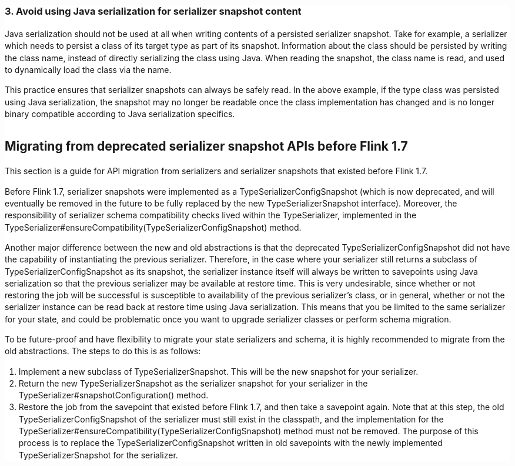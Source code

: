 ### 3. Avoid using Java serialization for serializer snapshot content #

Java serialization should not be used at all when writing contents of a persisted serializer snapshot. Take for
example, a serializer which needs to persist a class of its target type as part of its snapshot. Information about
the class should be persisted by writing the class name, instead of directly serializing the class using Java. When
reading the snapshot, the class name is read, and used to dynamically load the class via the name.

This practice ensures that serializer snapshots can always be safely read. In the above example, if the type class was
persisted using Java serialization, the snapshot may no longer be readable once the class implementation has changed and
is no longer binary compatible according to Java serialization specifics.

## Migrating from deprecated serializer snapshot APIs before Flink 1.7

This section is a guide for API migration from serializers and serializer snapshots that existed before Flink 1.7.

Before Flink 1.7, serializer snapshots were implemented as a TypeSerializerConfigSnapshot (which is now deprecated, and
will eventually be removed in the future to be fully replaced by the new TypeSerializerSnapshot interface). Moreover,
the responsibility of serializer schema compatibility checks lived within the TypeSerializer, implemented in the
TypeSerializer#ensureCompatibility(TypeSerializerConfigSnapshot) method.

Another major difference between the new and old abstractions is that the deprecated TypeSerializerConfigSnapshot did
not have the capability of instantiating the previous serializer. Therefore, in the case where your serializer still
returns a subclass of TypeSerializerConfigSnapshot as its snapshot, the serializer instance itself will always be
written to savepoints using Java serialization so that the previous serializer may be available at restore time. This is
very undesirable, since whether or not restoring the job will be successful is susceptible to availability of the
previous serializer’s class, or in general, whether or not the serializer instance can be read back at restore time
using Java serialization. This means that you be limited to the same serializer for your state, and could be problematic
once you want to upgrade serializer classes or perform schema migration.

To be future-proof and have flexibility to migrate your state serializers and schema, it is highly recommended to
migrate from the old abstractions. The steps to do this is as follows:

1. Implement a new subclass of TypeSerializerSnapshot. This will be the new snapshot for your serializer.
2. Return the new TypeSerializerSnapshot as the serializer snapshot for your serializer in the
   TypeSerializer#snapshotConfiguration() method.
3. Restore the job from the savepoint that existed before Flink 1.7, and then take a savepoint again. Note that at this
   step, the old TypeSerializerConfigSnapshot of the serializer must still exist in the classpath, and the
   implementation for the TypeSerializer#ensureCompatibility(TypeSerializerConfigSnapshot) method must not be removed.
   The purpose of this process is to replace the TypeSerializerConfigSnapshot written in old savepoints with the newly
   implemented TypeSerializerSnapshot for the serializer.